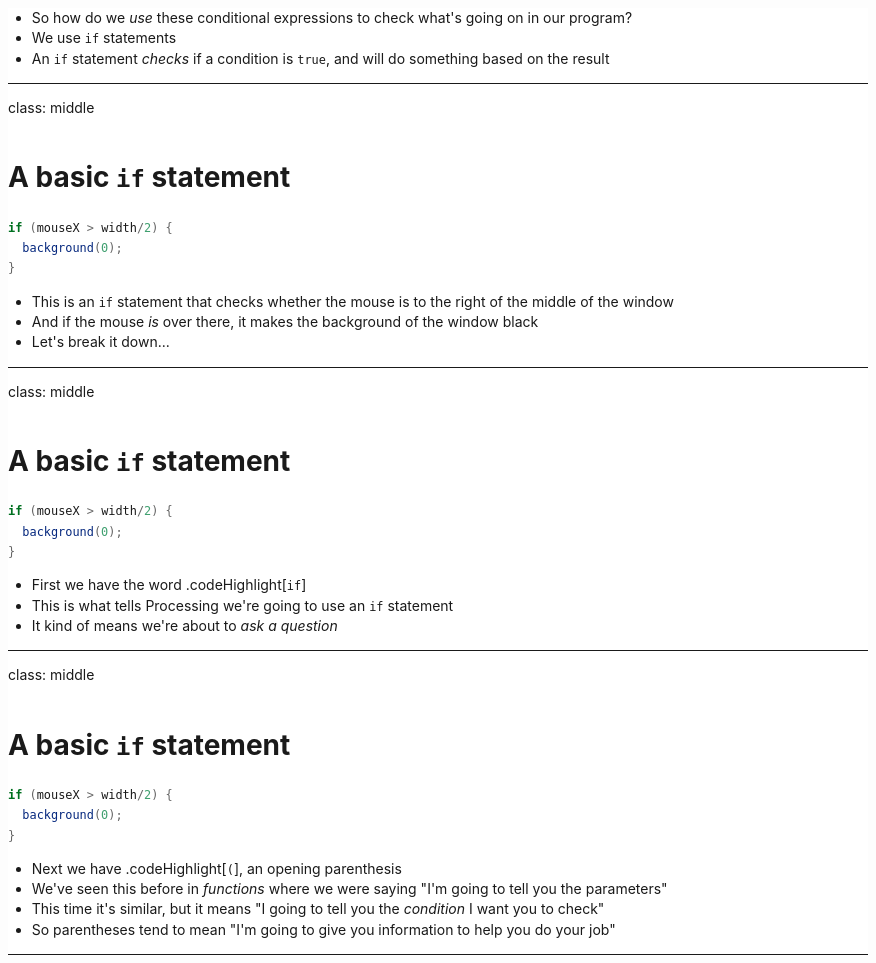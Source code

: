 - So how do we _use_ these conditional expressions to check what's going on in our program?
- We use `if` statements
- An `if` statement _checks_ if a condition is `true`, and will do something based on the result

---

class: middle

# A basic `if` statement

```java
if (mouseX > width/2) {
  background(0);
}
```

- This is an `if` statement that checks whether the mouse is to the right of the middle of the window
- And if the mouse _is_ over there, it makes the background of the window black
- Let's break it down...

---

class: middle

# A basic `if` statement

```java
if (mouseX > width/2) {
  background(0);
}
```

- First we have the word .codeHighlight[`if`]
- This is what tells Processing we're going to use an `if` statement
- It kind of means we're about to _ask a question_

---

class: middle

# A basic `if` statement

```java
if (mouseX > width/2) {
  background(0);
}
```

- Next we have .codeHighlight[`(`], an opening parenthesis
- We've seen this before in _functions_ where we were saying "I'm going to tell you the parameters"
- This time it's similar, but it means "I going to tell you the _condition_ I want you to check"
- So parentheses tend to mean "I'm going to give you information to help you do your job"

---